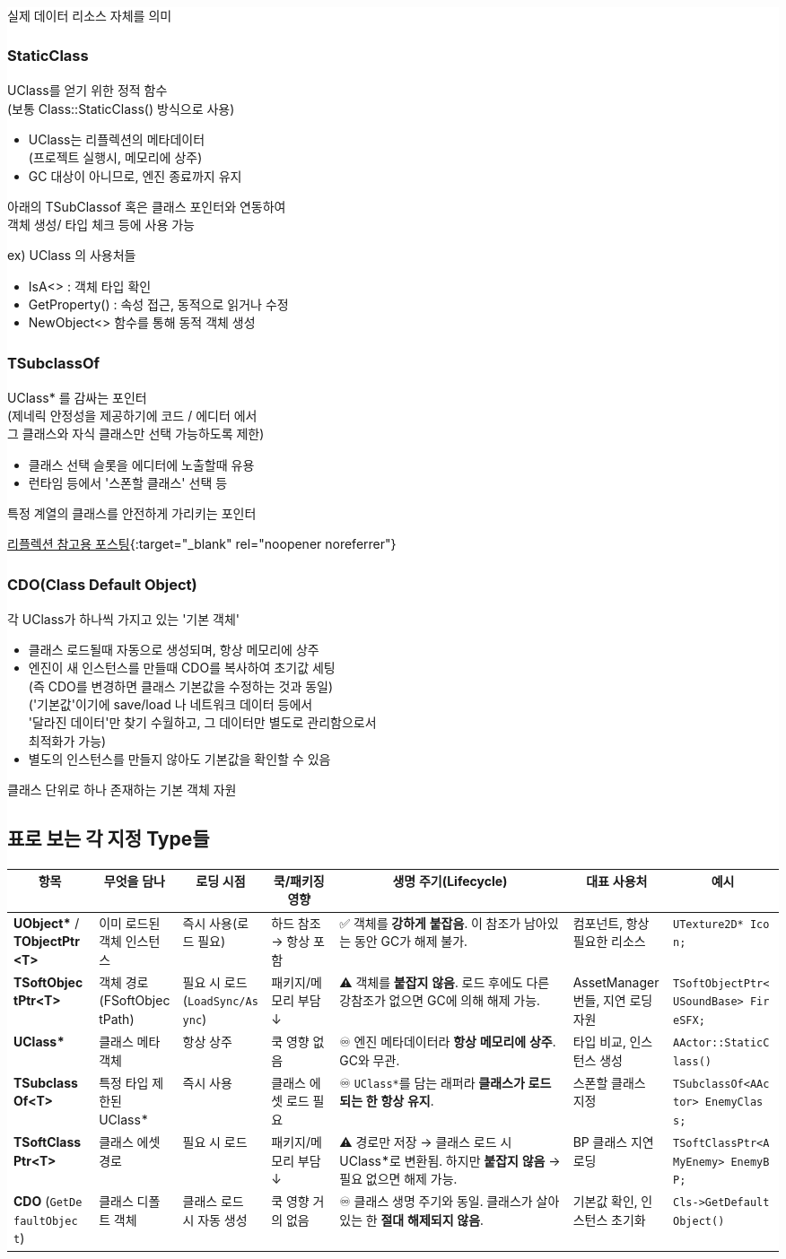 실제 데이터 리소스 자체를 의미<br>

### StaticClass
UClass를 얻기 위한 정적 함수<br>
(보통 Class::StaticClass() 방식으로 사용)<br>

- UClass는 리플렉션의 메타데이터<br>
  (프로젝트 실행시, 메모리에 상주)<br>
- GC 대상이 아니므로, 엔진 종료까지 유지<br>

아래의 TSubClassof 혹은 클래스 포인터와 연동하여<br>
객체 생성/ 타입 체크 등에 사용 가능<br>

ex) UClass 의 사용처들<br>
- IsA<> : 객체 타입 확인<br>
- GetProperty() : 속성 접근, 동적으로 읽거나 수정<br>
- NewObject<> 함수를 통해 동적 객체 생성<br>

### TSubclassOf
UClass* 를 감싸는 포인터<br>
(제네릭 안정성을 제공하기에 코드 / 에디터 에서<br>
그 클래스와 자식 클래스만 선택 가능하도록 제한)<br>

- 클래스 선택 슬롯을 에디터에 노출할때 유용<br>
- 런타임 등에서 '스폰할 클래스' 선택 등<br>

특정 계열의 클래스를 안전하게 가리키는 포인터<br>

[리플렉션 참고용 포스팅](https://hnjog.github.io/unreal/UE_GC/){:target="_blank" rel="noopener noreferrer"}<br>

### CDO(Class Default Object)
각 UClass가 하나씩 가지고 있는 '기본 객체'<br>

- 클래스 로드될때 자동으로 생성되며, 항상 메모리에 상주<br>
- 엔진이 새 인스턴스를 만들때 CDO를 복사하여 초기값 세팅<br>
  (즉 CDO를 변경하면 클래스 기본값을 수정하는 것과 동일)<br>
  ('기본값'이기에 save/load 나 네트워크 데이터 등에서<br>
  '달라진 데이터'만 찾기 수월하고, 그 데이터만 별도로 관리함으로서<br>
  최적화가 가능)<br>
- 별도의 인스턴스를 만들지 않아도 기본값을 확인할 수 있음<br>


클래스 단위로 하나 존재하는 기본 객체 자원<br>

## 표로 보는 각 지정 Type들

| 항목                                 | 무엇을 담나                 | 로딩 시점                      | 쿡/패키징 영향      | **생명 주기(Lifecycle)**                                               | 대표 사용처                    | 예시                                    |
| ---------------------------------- | ---------------------- | -------------------------- | ------------- | ------------------------------------------------------------------ | ------------------------- | ------------------------------------- |
| **UObject\*** / **TObjectPtr\<T>** | 이미 로드된 객체 인스턴스         | 즉시 사용(로드 필요)               | 하드 참조 → 항상 포함 | ✅ 객체를 **강하게 붙잡음**. 이 참조가 남아있는 동안 GC가 해제 불가.                        | 컴포넌트, 항상 필요한 리소스          | `UTexture2D* Icon;`                   |
| **TSoftObjectPtr\<T>**             | 객체 경로(FSoftObjectPath) | 필요 시 로드 (`LoadSync/Async`) | 패키지/메모리 부담 ↓  | ⚠️ 객체를 **붙잡지 않음**. 로드 후에도 다른 강참조가 없으면 GC에 의해 해제 가능.                | AssetManager 번들, 지연 로딩 자원 | `TSoftObjectPtr<USoundBase> FireSFX;` |
| **UClass\***                       | 클래스 메타객체               | 항상 상주                      | 쿡 영향 없음       | ♾️ 엔진 메타데이터라 **항상 메모리에 상주**. GC와 무관.                               | 타입 비교, 인스턴스 생성            | `AActor::StaticClass()`               |
| **TSubclassOf\<T>**                | 특정 타입 제한된 UClass\*     | 즉시 사용                      | 클래스 에셋 로드 필요  | ♾️ `UClass*`를 담는 래퍼라 **클래스가 로드되는 한 항상 유지**.                        | 스폰할 클래스 지정                | `TSubclassOf<AActor> EnemyClass;`     |
| **TSoftClassPtr\<T>**              | 클래스 에셋 경로              | 필요 시 로드                    | 패키지/메모리 부담 ↓  | ⚠️ 경로만 저장 → 클래스 로드 시 UClass\*로 변환됨. 하지만 **붙잡지 않음** → 필요 없으면 해제 가능. | BP 클래스 지연 로딩              | `TSoftClassPtr<AMyEnemy> EnemyBP;`    |
| **CDO** (`GetDefaultObject`)       | 클래스 디폴트 객체             | 클래스 로드 시 자동 생성             | 쿡 영향 거의 없음    | ♾️ 클래스 생명 주기와 동일. 클래스가 살아있는 한 **절대 해제되지 않음**.                      | 기본값 확인, 인스턴스 초기화          | `Cls->GetDefaultObject()`             |

